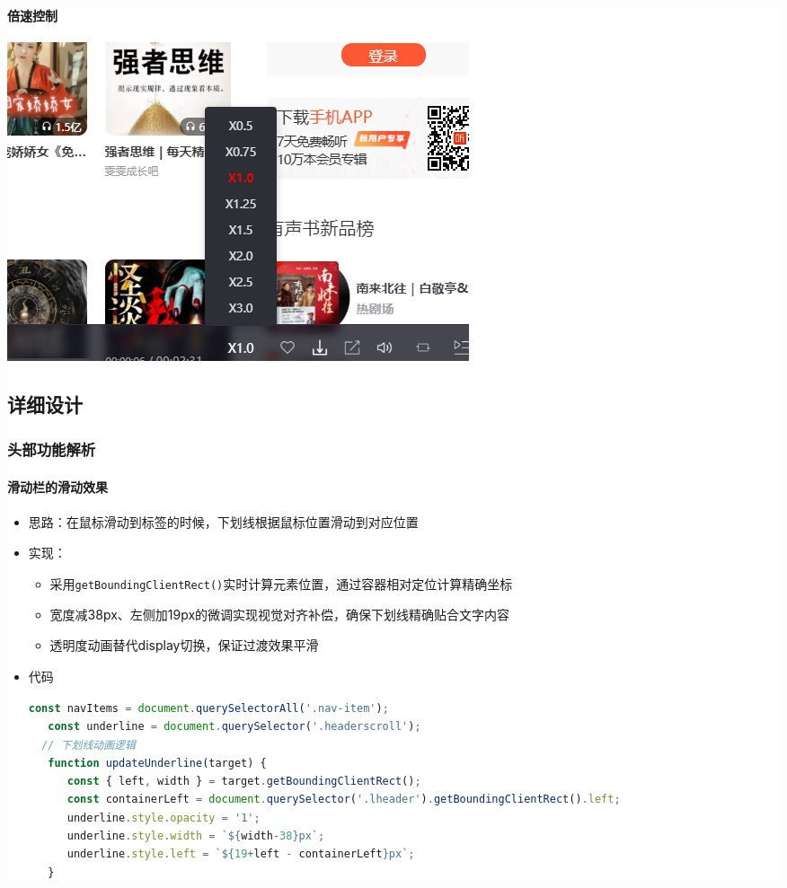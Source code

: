

#### 倍速控制

![image-20250416232156747](./assets/image-20250416232156747.png)





## 详细设计

### 头部功能解析

#### 滑动栏的滑动效果

* 思路：在鼠标滑动到标签的时候，下划线根据鼠标位置滑动到对应位置

* 实现：
  * 采用`getBoundingClientRect()`实时计算元素位置，通过容器相对定位计算精确坐标

  * 宽度减38px、左侧加19px的微调实现视觉对齐补偿，确保下划线精确贴合文字内容

  * 透明度动画替代display切换，保证过渡效果平滑
  
* 代码

  ```js
  const navItems = document.querySelectorAll('.nav-item');
     const underline = document.querySelector('.headerscroll');
    // 下划线动画逻辑
     function updateUnderline(target) {
        const { left, width } = target.getBoundingClientRect();
        const containerLeft = document.querySelector('.lheader').getBoundingClientRect().left;
        underline.style.opacity = '1';
        underline.style.width = `${width-38}px`;
        underline.style.left = `${19+left - containerLeft}px`;
     }
  ```
